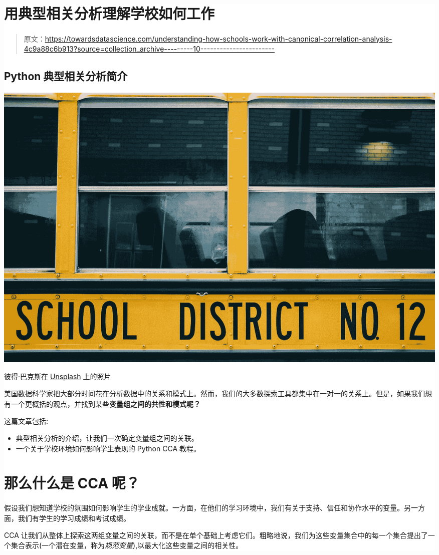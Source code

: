 # 用典型相关分析理解学校如何工作

> 原文：<https://towardsdatascience.com/understanding-how-schools-work-with-canonical-correlation-analysis-4c9a88c6b913?source=collection_archive---------10----------------------->

## Python 典型相关分析简介

![](img/58b1e78f09a351591c0ae5d63df3c493.png)

彼得·巴克斯在 [Unsplash](https://unsplash.com?utm_source=medium&utm_medium=referral) 上的照片

美国数据科学家把大部分时间花在分析数据中的关系和模式上。然而，我们的大多数探索工具都集中在一对一的关系上。但是，如果我们想有一个更概括的观点，并找到某些**变量组之间的共性和模式呢？**

这篇文章包括:

*   典型相关分析的介绍，让我们一次确定变量组之间的关联。
*   一个关于学校环境如何影响学生表现的 Python CCA 教程。

# 那么什么是 CCA 呢？

假设我们想知道学校的氛围如何影响学生的学业成就。一方面，在他们的学习环境中，我们有关于支持、信任和协作水平的变量。另一方面，我们有学生的学习成绩和考试成绩。

CCA 让我们从整体上探索这两组变量之间的关联，而不是在单个基础上考虑它们。粗略地说，我们为这些变量集合中的每一个集合提出了一个集合表示(一个潜在变量，称为*规范变量*),以最大化这些变量之间的相关性。
